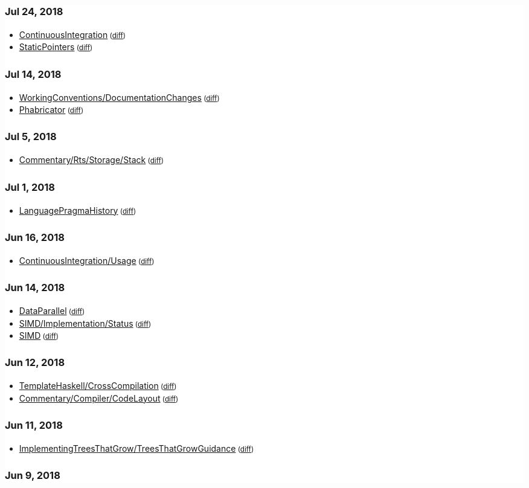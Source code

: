 ### Jul 24, 2018

- [ContinuousIntegration](/trac/ghc/wiki/ContinuousIntegration)<small> ([diff](/trac/ghc/wiki/ContinuousIntegration?action=diff&version=33))</small>
- [StaticPointers](/trac/ghc/wiki/StaticPointers)<small> ([diff](/trac/ghc/wiki/StaticPointers?action=diff&version=27))</small>

### Jul 14, 2018

- [WorkingConventions/DocumentationChanges](/trac/ghc/wiki/WorkingConventions/DocumentationChanges)<small> ([diff](/trac/ghc/wiki/WorkingConventions/DocumentationChanges?action=diff&version=8))</small>
- [Phabricator](/trac/ghc/wiki/Phabricator)<small> ([diff](/trac/ghc/wiki/Phabricator?action=diff&version=63))</small>

### Jul 5, 2018

- [Commentary/Rts/Storage/Stack](/trac/ghc/wiki/Commentary/Rts/Storage/Stack)<small> ([diff](/trac/ghc/wiki/Commentary/Rts/Storage/Stack?action=diff&version=19))</small>

### Jul 1, 2018

- [LanguagePragmaHistory](/trac/ghc/wiki/LanguagePragmaHistory)<small> ([diff](/trac/ghc/wiki/LanguagePragmaHistory?action=diff&version=28))</small>

### Jun 16, 2018

- [ContinuousIntegration/Usage](/trac/ghc/wiki/ContinuousIntegration/Usage)<small> ([diff](/trac/ghc/wiki/ContinuousIntegration/Usage?action=diff&version=2))</small>

### Jun 14, 2018

- [DataParallel](/trac/ghc/wiki/DataParallel)<small> ([diff](/trac/ghc/wiki/DataParallel?action=diff&version=30))</small>
- [SIMD/Implementation/Status](/trac/ghc/wiki/SIMD/Implementation/Status)<small> ([diff](/trac/ghc/wiki/SIMD/Implementation/Status?action=diff&version=5))</small>
- [SIMD](/trac/ghc/wiki/SIMD)<small> ([diff](/trac/ghc/wiki/SIMD?action=diff&version=41))</small>

### Jun 12, 2018

- [TemplateHaskell/CrossCompilation](/trac/ghc/wiki/TemplateHaskell/CrossCompilation)<small> ([diff](/trac/ghc/wiki/TemplateHaskell/CrossCompilation?action=diff&version=15))</small>
- [Commentary/Compiler/CodeLayout](/trac/ghc/wiki/Commentary/Compiler/CodeLayout)<small> ([diff](/trac/ghc/wiki/Commentary/Compiler/CodeLayout?action=diff&version=5))</small>

### Jun 11, 2018

- [ImplementingTreesThatGrow/TreesThatGrowGuidance](/trac/ghc/wiki/ImplementingTreesThatGrow/TreesThatGrowGuidance)<small> ([diff](/trac/ghc/wiki/ImplementingTreesThatGrow/TreesThatGrowGuidance?action=diff&version=11))</small>

### Jun 9, 2018
